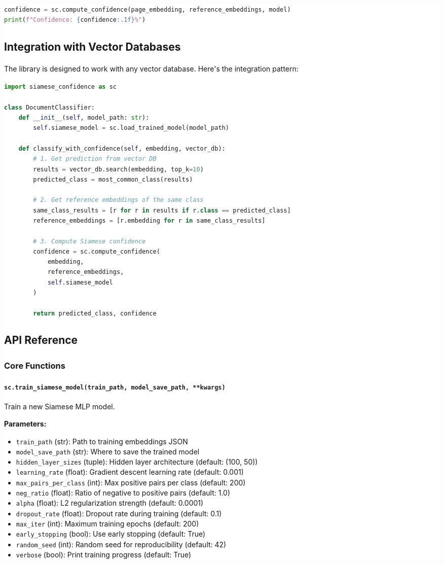 ```python
confidence = sc.compute_confidence(page_embedding, reference_embeddings, model)
print(f"Confidence: {confidence:.1f}%")
```

## Integration with Vector Databases

The library is designed to work with any vector database. Here's the integration pattern:

```python
import siamese_confidence as sc

class DocumentClassifier:
    def __init__(self, model_path: str):
        self.siamese_model = sc.load_trained_model(model_path)

    def classify_with_confidence(self, embedding, vector_db):
        # 1. Get prediction from vector DB
        results = vector_db.search(embedding, top_k=10)
        predicted_class = most_common_class(results)

        # 2. Get reference embeddings of the same class
        same_class_results = [r for r in results if r.class == predicted_class]
        reference_embeddings = [r.embedding for r in same_class_results]

        # 3. Compute Siamese confidence
        confidence = sc.compute_confidence(
            embedding,
            reference_embeddings,
            self.siamese_model
        )

        return predicted_class, confidence
```

## API Reference

### Core Functions

#### `sc.train_siamese_model(train_path, model_save_path, **kwargs)`
Train a new Siamese MLP model.

**Parameters:**
- `train_path` (str): Path to training embeddings JSON
- `model_save_path` (str): Where to save the trained model
- `hidden_layer_sizes` (tuple): Hidden layer architecture (default: (100, 50))
- `learning_rate` (float): Gradient descent learning rate (default: 0.001)
- `max_pairs_per_class` (int): Max positive pairs per class (default: 200)
- `neg_ratio` (float): Ratio of negative to positive pairs (default: 1.0)
- `alpha` (float): L2 regularization strength (default: 0.0001)
- `dropout_rate` (float): Dropout rate during training (default: 0.1)
- `max_iter` (int): Maximum training epochs (default: 200)
- `early_stopping` (bool): Use early stopping (default: True)
- `random_seed` (int): Random seed for reproducibility (default: 42)
- `verbose` (bool): Print training progress (default: True)
